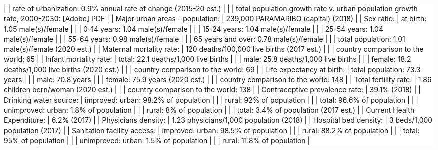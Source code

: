 | | rate of urbanization: 0.9% annual rate of change (2015-20 est.) |
| | total population growth rate v. urban population growth rate, 2000-2030: [Adobe] PDF |
| Major urban areas - population: | 239,000 PARAMARIBO (capital) (2018) |
| Sex ratio: | at birth: 1.05 male(s)/female |
| | 0-14 years: 1.04 male(s)/female |
| | 15-24 years: 1.04 male(s)/female |
| | 25-54 years: 1.04 male(s)/female |
| | 55-64 years: 0.98 male(s)/female |
| | 65 years and over: 0.78 male(s)/female |
| | total population: 1.01 male(s)/female (2020 est.) |
| Maternal mortality rate: | 120 deaths/100,000 live births (2017 est.) |
| | country comparison to the world: 65 |
| Infant mortality rate: | total: 22.1 deaths/1,000 live births |
| | male: 25.8 deaths/1,000 live births |
| | female: 18.2 deaths/1,000 live births (2020 est.) |
| | country comparison to the world: 69 |
| Life expectancy at birth: | total population: 73.3 years |
| | male: 70.8 years |
| | female: 75.9 years (2020 est.) |
| | country comparison to the world: 148 |
| Total fertility rate: | 1.86 children born/woman (2020 est.) |
| | country comparison to the world: 138 |
| Contraceptive prevalence rate: | 39.1% (2018) |
| Drinking water source: | improved: urban: 98.2% of population |
| | rural: 92% of population |
| | total: 96.6% of population |
| | unimproved: urban: 1.8% of population |
| | rural: 8% of population |
| | total: 3.4% of population (2017 est.) |
| Current Health Expenditure: | 6.2% (2017) |
| Physicians density: | 1.23 physicians/1,000 population (2018) |
| Hospital bed density: | 3 beds/1,000 population (2017) |
| Sanitation facility access: | improved: urban: 98.5% of population |
| | rural: 88.2% of population |
| | total: 95% of population |
| | unimproved: urban: 1.5% of population |
| | rural: 11.8% of population |